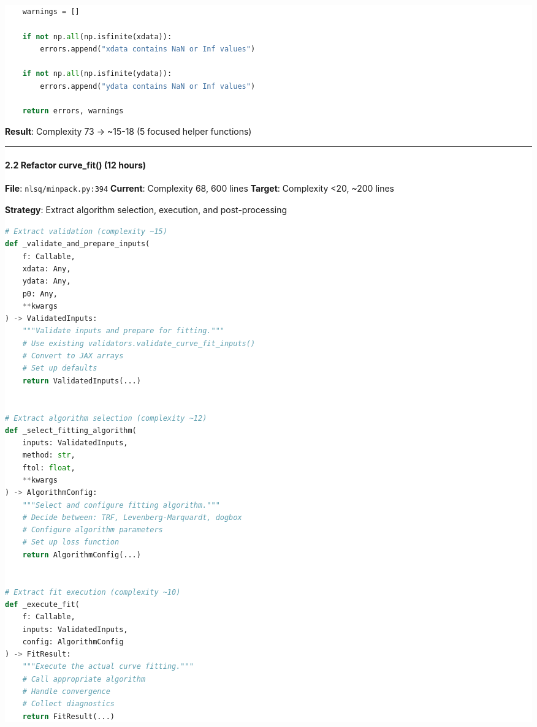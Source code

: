 ```python
    warnings = []

    if not np.all(np.isfinite(xdata)):
        errors.append("xdata contains NaN or Inf values")

    if not np.all(np.isfinite(ydata)):
        errors.append("ydata contains NaN or Inf values")

    return errors, warnings
```

**Result**: Complexity 73 → ~15-18 (5 focused helper functions)

---

#### 2.2 Refactor curve_fit() (12 hours)
**File**: `nlsq/minpack.py:394`
**Current**: Complexity 68, 600 lines
**Target**: Complexity <20, ~200 lines

**Strategy**: Extract algorithm selection, execution, and post-processing

```python
# Extract validation (complexity ~15)
def _validate_and_prepare_inputs(
    f: Callable,
    xdata: Any,
    ydata: Any,
    p0: Any,
    **kwargs
) -> ValidatedInputs:
    """Validate inputs and prepare for fitting."""
    # Use existing validators.validate_curve_fit_inputs()
    # Convert to JAX arrays
    # Set up defaults
    return ValidatedInputs(...)


# Extract algorithm selection (complexity ~12)
def _select_fitting_algorithm(
    inputs: ValidatedInputs,
    method: str,
    ftol: float,
    **kwargs
) -> AlgorithmConfig:
    """Select and configure fitting algorithm."""
    # Decide between: TRF, Levenberg-Marquardt, dogbox
    # Configure algorithm parameters
    # Set up loss function
    return AlgorithmConfig(...)


# Extract fit execution (complexity ~10)
def _execute_fit(
    f: Callable,
    inputs: ValidatedInputs,
    config: AlgorithmConfig
) -> FitResult:
    """Execute the actual curve fitting."""
    # Call appropriate algorithm
    # Handle convergence
    # Collect diagnostics
    return FitResult(...)


```